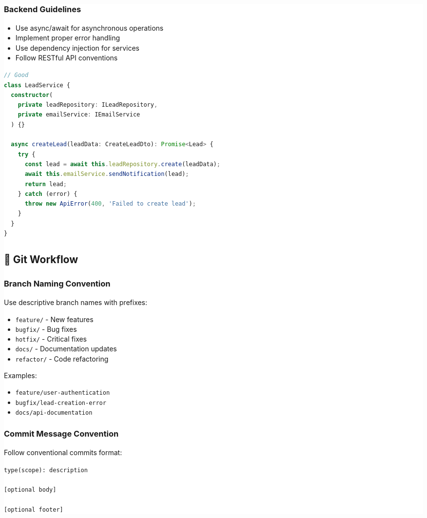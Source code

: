 ### Backend Guidelines

- Use async/await for asynchronous operations
- Implement proper error handling
- Use dependency injection for services
- Follow RESTful API conventions

```typescript
// Good
class LeadService {
  constructor(
    private leadRepository: ILeadRepository,
    private emailService: IEmailService
  ) {}

  async createLead(leadData: CreateLeadDto): Promise<Lead> {
    try {
      const lead = await this.leadRepository.create(leadData);
      await this.emailService.sendNotification(lead);
      return lead;
    } catch (error) {
      throw new ApiError(400, 'Failed to create lead');
    }
  }
}
```

## 🔄 Git Workflow

### Branch Naming Convention

Use descriptive branch names with prefixes:

- `feature/` - New features
- `bugfix/` - Bug fixes
- `hotfix/` - Critical fixes
- `docs/` - Documentation updates
- `refactor/` - Code refactoring

Examples:
- `feature/user-authentication`
- `bugfix/lead-creation-error`
- `docs/api-documentation`

### Commit Message Convention

Follow conventional commits format:

```
type(scope): description

[optional body]

[optional footer]
```
